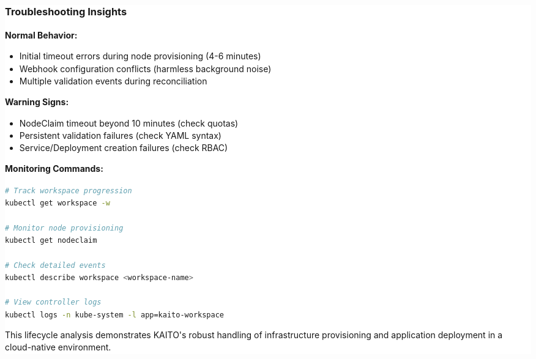 ### Troubleshooting Insights

**Normal Behavior:**
- Initial timeout errors during node provisioning (4-6 minutes)
- Webhook configuration conflicts (harmless background noise)
- Multiple validation events during reconciliation

**Warning Signs:**
- NodeClaim timeout beyond 10 minutes (check quotas)
- Persistent validation failures (check YAML syntax)
- Service/Deployment creation failures (check RBAC)

**Monitoring Commands:**
```bash
# Track workspace progression
kubectl get workspace -w

# Monitor node provisioning
kubectl get nodeclaim

# Check detailed events
kubectl describe workspace <workspace-name>

# View controller logs
kubectl logs -n kube-system -l app=kaito-workspace
```

This lifecycle analysis demonstrates KAITO's robust handling of infrastructure provisioning and application deployment in a cloud-native environment.